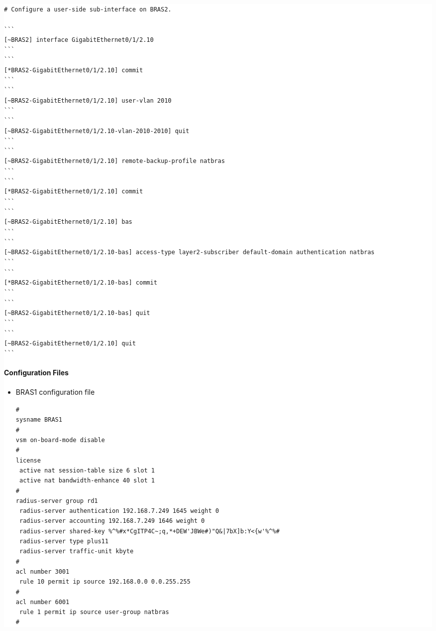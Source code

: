     # Configure a user-side sub-interface on BRAS2.
    
    ```
    [~BRAS2] interface GigabitEthernet0/1/2.10
    ```
    ```
    [*BRAS2-GigabitEthernet0/1/2.10] commit
    ```
    ```
    [~BRAS2-GigabitEthernet0/1/2.10] user-vlan 2010
    ```
    ```
    [~BRAS2-GigabitEthernet0/1/2.10-vlan-2010-2010] quit
    ```
    ```
    [~BRAS2-GigabitEthernet0/1/2.10] remote-backup-profile natbras
    ```
    ```
    [*BRAS2-GigabitEthernet0/1/2.10] commit
    ```
    ```
    [~BRAS2-GigabitEthernet0/1/2.10] bas
    ```
    ```
    [~BRAS2-GigabitEthernet0/1/2.10-bas] access-type layer2-subscriber default-domain authentication natbras
    ```
    ```
    [*BRAS2-GigabitEthernet0/1/2.10-bas] commit
    ```
    ```
    [~BRAS2-GigabitEthernet0/1/2.10-bas] quit
    ```
    ```
    [~BRAS2-GigabitEthernet0/1/2.10] quit
    ```

#### Configuration Files

* BRAS1 configuration file
  
  ```
  #
  sysname BRAS1
  #
  vsm on-board-mode disable
  #
  license
   active nat session-table size 6 slot 1 
   active nat bandwidth-enhance 40 slot 1
  #
  radius-server group rd1
   radius-server authentication 192.168.7.249 1645 weight 0
   radius-server accounting 192.168.7.249 1646 weight 0
   radius-server shared-key %^%#x*CgITP4C~;q,*+DEW'JBWe#)"Q&|7bX]b:Y<{w'%^%#
   radius-server type plus11
   radius-server traffic-unit kbyte
  #
  acl number 3001
   rule 10 permit ip source 192.168.0.0 0.0.255.255
  #
  acl number 6001
   rule 1 permit ip source user-group natbras
  #
  ```